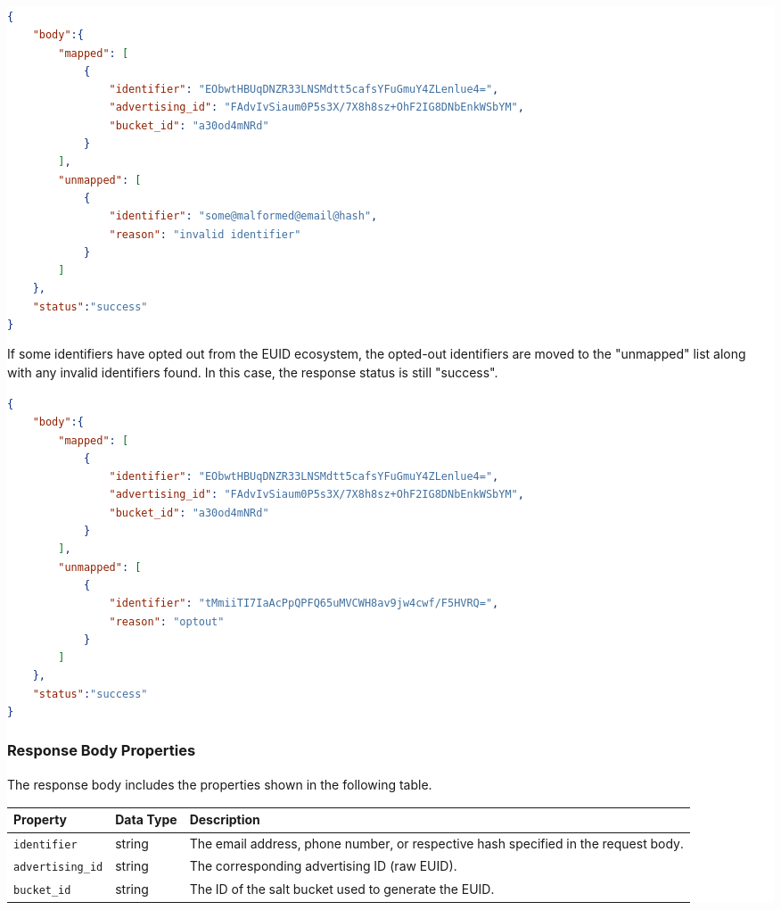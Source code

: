 ```json
{
    "body":{
        "mapped": [
            {
                "identifier": "EObwtHBUqDNZR33LNSMdtt5cafsYFuGmuY4ZLenlue4=",
                "advertising_id": "FAdvIvSiaum0P5s3X/7X8h8sz+OhF2IG8DNbEnkWSbYM",
                "bucket_id": "a30od4mNRd"
            }
        ],
        "unmapped": [
            {
                "identifier": "some@malformed@email@hash",
                "reason": "invalid identifier"
            }
        ]
    },
    "status":"success"
}
```

If some identifiers have opted out from the EUID ecosystem, the opted-out identifiers are moved to the "unmapped" list along with any invalid identifiers found. In this case, the response status is still "success".

```json
{
    "body":{
        "mapped": [
            {
                "identifier": "EObwtHBUqDNZR33LNSMdtt5cafsYFuGmuY4ZLenlue4=",
                "advertising_id": "FAdvIvSiaum0P5s3X/7X8h8sz+OhF2IG8DNbEnkWSbYM",
                "bucket_id": "a30od4mNRd"
            }
        ],
        "unmapped": [
            {
                "identifier": "tMmiiTI7IaAcPpQPFQ65uMVCWH8av9jw4cwf/F5HVRQ=",
                "reason": "optout"
            }
        ]
    },
    "status":"success"
}
```

### Response Body Properties

The response body includes the properties shown in the following table.

| Property | Data Type | Description |
| :--- | :--- | :--- |
| `identifier` | string | The email address, phone number, or respective hash specified in the request body. |
| `advertising_id` | string | The corresponding advertising ID (raw EUID). |
| `bucket_id` | string | The ID of the salt bucket used to generate the EUID. |
